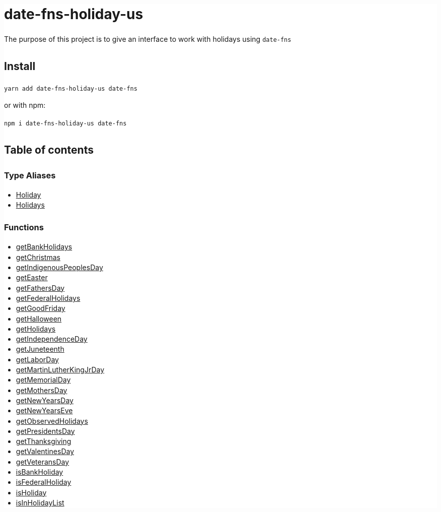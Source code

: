 
# date-fns-holiday-us

The purpose of this project is to give an interface to work with holidays using `date-fns`

## Install

```
yarn add date-fns-holiday-us date-fns
```

or with npm:

```
npm i date-fns-holiday-us date-fns
```

## Table of contents

### Type Aliases

- [Holiday](README.md#holiday)
- [Holidays](README.md#holidays)

### Functions

- [getBankHolidays](README.md#getbankholidays)
- [getChristmas](README.md#getchristmas)
- [getIndigenousPeoplesDay](README.md#getindigenouspeoplesday)
- [getEaster](README.md#geteaster)
- [getFathersDay](README.md#getfathersday)
- [getFederalHolidays](README.md#getfederalholidays)
- [getGoodFriday](README.md#getgoodfriday)
- [getHalloween](README.md#gethalloween)
- [getHolidays](README.md#getholidays)
- [getIndependenceDay](README.md#getindependenceday)
- [getJuneteenth](README.md#getjuneteenth)
- [getLaborDay](README.md#getlaborday)
- [getMartinLutherKingJrDay](README.md#getmartinlutherkingjrday)
- [getMemorialDay](README.md#getmemorialday)
- [getMothersDay](README.md#getmothersday)
- [getNewYearsDay](README.md#getnewyearsday)
- [getNewYearsEve](README.md#getnewyearseve)
- [getObservedHolidays](README.md#getobservedholidays)
- [getPresidentsDay](README.md#getpresidentsday)
- [getThanksgiving](README.md#getthanksgiving)
- [getValentinesDay](README.md#getvalentinesday)
- [getVeteransDay](README.md#getveteransday)
- [isBankHoliday](README.md#isbankholiday)
- [isFederalHoliday](README.md#isfederalholiday)
- [isHoliday](README.md#isholiday)
- [isInHolidayList](README.md#isinholidaylist)
